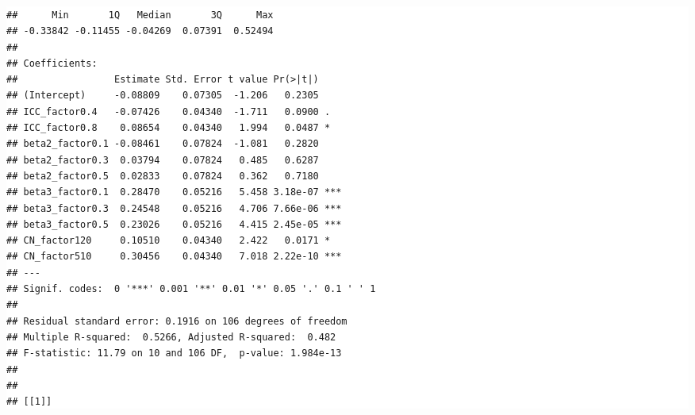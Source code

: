     ##      Min       1Q   Median       3Q      Max 
    ## -0.33842 -0.11455 -0.04269  0.07391  0.52494 
    ## 
    ## Coefficients:
    ##                 Estimate Std. Error t value Pr(>|t|)    
    ## (Intercept)     -0.08809    0.07305  -1.206   0.2305    
    ## ICC_factor0.4   -0.07426    0.04340  -1.711   0.0900 .  
    ## ICC_factor0.8    0.08654    0.04340   1.994   0.0487 *  
    ## beta2_factor0.1 -0.08461    0.07824  -1.081   0.2820    
    ## beta2_factor0.3  0.03794    0.07824   0.485   0.6287    
    ## beta2_factor0.5  0.02833    0.07824   0.362   0.7180    
    ## beta3_factor0.1  0.28470    0.05216   5.458 3.18e-07 ***
    ## beta3_factor0.3  0.24548    0.05216   4.706 7.66e-06 ***
    ## beta3_factor0.5  0.23026    0.05216   4.415 2.45e-05 ***
    ## CN_factor120     0.10510    0.04340   2.422   0.0171 *  
    ## CN_factor510     0.30456    0.04340   7.018 2.22e-10 ***
    ## ---
    ## Signif. codes:  0 '***' 0.001 '**' 0.01 '*' 0.05 '.' 0.1 ' ' 1
    ## 
    ## Residual standard error: 0.1916 on 106 degrees of freedom
    ## Multiple R-squared:  0.5266, Adjusted R-squared:  0.482 
    ## F-statistic: 11.79 on 10 and 106 DF,  p-value: 1.984e-13
    ## 
    ## 
    ## [[1]]

